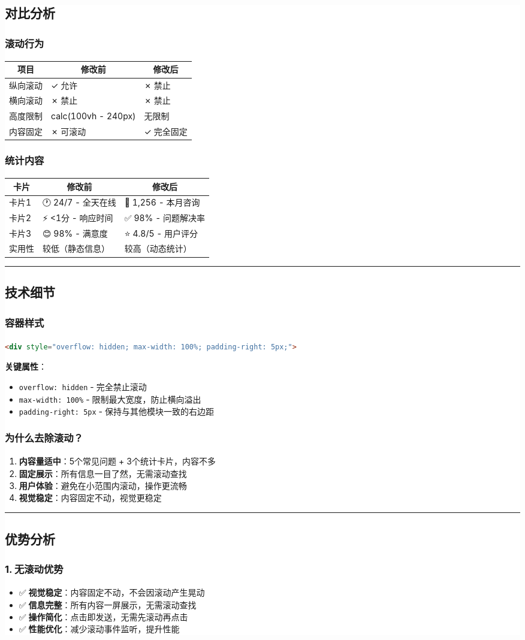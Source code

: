 
## 对比分析

### 滚动行为
| 项目 | 修改前 | 修改后 |
|------|--------|--------|
| 纵向滚动 | ✓ 允许 | ✗ 禁止 |
| 横向滚动 | ✗ 禁止 | ✗ 禁止 |
| 高度限制 | calc(100vh - 240px) | 无限制 |
| 内容固定 | ✗ 可滚动 | ✓ 完全固定 |

### 统计内容
| 卡片 | 修改前 | 修改后 |
|------|--------|--------|
| 卡片1 | 🕐 24/7 - 全天在线 | 💬 1,256 - 本月咨询 |
| 卡片2 | ⚡ <1分 - 响应时间 | ✅ 98% - 问题解决率 |
| 卡片3 | 😊 98% - 满意度 | ⭐ 4.8/5 - 用户评分 |
| 实用性 | 较低（静态信息） | 较高（动态统计） |

---

## 技术细节

### 容器样式
```html
<div style="overflow: hidden; max-width: 100%; padding-right: 5px;">
```

**关键属性**：
- `overflow: hidden` - 完全禁止滚动
- `max-width: 100%` - 限制最大宽度，防止横向溢出
- `padding-right: 5px` - 保持与其他模块一致的右边距

### 为什么去除滚动？
1. **内容量适中**：5个常见问题 + 3个统计卡片，内容不多
2. **固定展示**：所有信息一目了然，无需滚动查找
3. **用户体验**：避免在小范围内滚动，操作更流畅
4. **视觉稳定**：内容固定不动，视觉更稳定

---

## 优势分析

### 1. 无滚动优势
- ✅ **视觉稳定**：内容固定不动，不会因滚动产生晃动
- ✅ **信息完整**：所有内容一屏展示，无需滚动查找
- ✅ **操作简化**：点击即发送，无需先滚动再点击
- ✅ **性能优化**：减少滚动事件监听，提升性能

